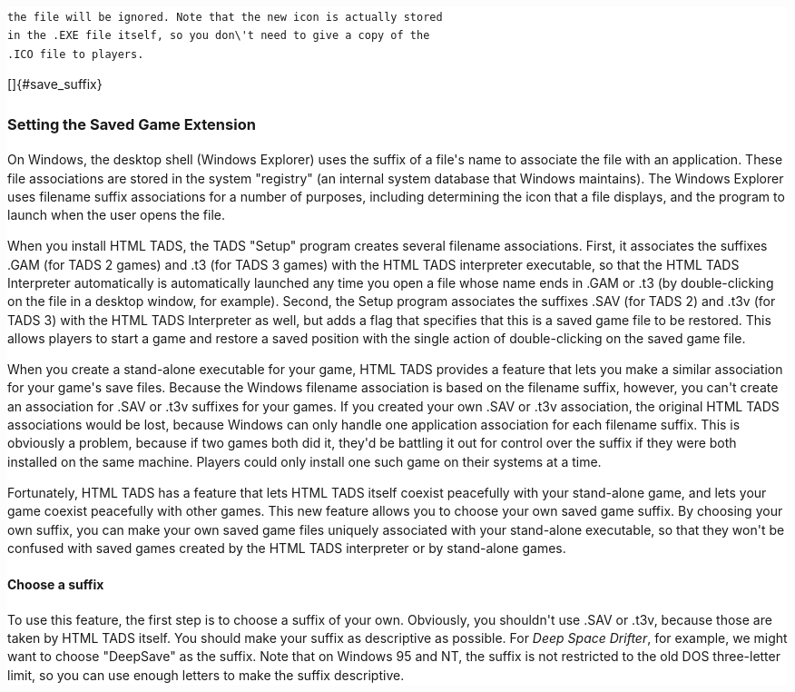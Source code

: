     the file will be ignored. Note that the new icon is actually stored
    in the .EXE file itself, so you don\'t need to give a copy of the
    .ICO file to players.

[]{#save_suffix}

### Setting the Saved Game Extension

On Windows, the desktop shell (Windows Explorer) uses the suffix of a
file\'s name to associate the file with an application. These file
associations are stored in the system \"registry\" (an internal system
database that Windows maintains). The Windows Explorer uses filename
suffix associations for a number of purposes, including determining the
icon that a file displays, and the program to launch when the user opens
the file.

When you install HTML TADS, the TADS \"Setup\" program creates several
filename associations. First, it associates the suffixes .GAM (for TADS
2 games) and .t3 (for TADS 3 games) with the HTML TADS interpreter
executable, so that the HTML TADS Interpreter automatically is
automatically launched any time you open a file whose name ends in .GAM
or .t3 (by double-clicking on the file in a desktop window, for
example). Second, the Setup program associates the suffixes .SAV (for
TADS 2) and .t3v (for TADS 3) with the HTML TADS Interpreter as well,
but adds a flag that specifies that this is a saved game file to be
restored. This allows players to start a game and restore a saved
position with the single action of double-clicking on the saved game
file.

When you create a stand-alone executable for your game, HTML TADS
provides a feature that lets you make a similar association for your
game\'s save files. Because the Windows filename association is based on
the filename suffix, however, you can\'t create an association for .SAV
or .t3v suffixes for your games. If you created your own .SAV or .t3v
association, the original HTML TADS associations would be lost, because
Windows can only handle one application association for each filename
suffix. This is obviously a problem, because if two games both did it,
they\'d be battling it out for control over the suffix if they were both
installed on the same machine. Players could only install one such game
on their systems at a time.

Fortunately, HTML TADS has a feature that lets HTML TADS itself coexist
peacefully with your stand-alone game, and lets your game coexist
peacefully with other games. This new feature allows you to choose your
own saved game suffix. By choosing your own suffix, you can make your
own saved game files uniquely associated with your stand-alone
executable, so that they won\'t be confused with saved games created by
the HTML TADS interpreter or by stand-alone games.

#### Choose a suffix

To use this feature, the first step is to choose a suffix of your own.
Obviously, you shouldn\'t use .SAV or .t3v, because those are taken by
HTML TADS itself. You should make your suffix as descriptive as
possible. For *Deep Space Drifter*, for example, we might want to choose
\"DeepSave\" as the suffix. Note that on Windows 95 and NT, the suffix
is not restricted to the old DOS three-letter limit, so you can use
enough letters to make the suffix descriptive.
